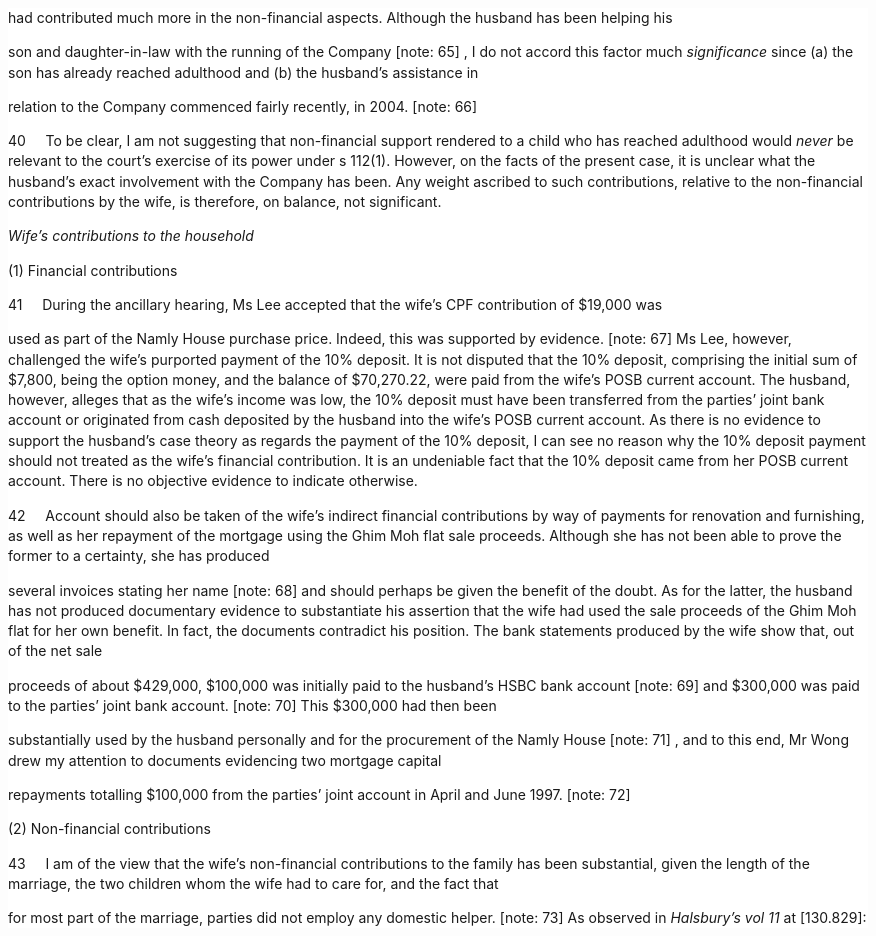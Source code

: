 
had contributed much more in the non-financial aspects. Although the husband has been helping his 

son and daughter-in-law with the running of the Company [note: 65] , I do not accord this factor much _significance_ since (a) the son has already reached adulthood and (b) the husband’s assistance in 

relation to the Company commenced fairly recently, in 2004. [note: 66] 

40     To be clear, I am not suggesting that non-financial support rendered to a child who has reached adulthood would _never_ be relevant to the court’s exercise of its power under s 112(1). However, on the facts of the present case, it is unclear what the husband’s exact involvement with the Company has been. Any weight ascribed to such contributions, relative to the non-financial contributions by the wife, is therefore, on balance, not significant. 

_Wife’s contributions to the household_ 

(1) Financial contributions 

41     During the ancillary hearing, Ms Lee accepted that the wife’s CPF contribution of $19,000 was 

used as part of the Namly House purchase price. Indeed, this was supported by evidence. [note: 67] Ms Lee, however, challenged the wife’s purported payment of the 10% deposit. It is not disputed that the 10% deposit, comprising the initial sum of $7,800, being the option money, and the balance of $70,270.22, were paid from the wife’s POSB current account. The husband, however, alleges that as the wife’s income was low, the 10% deposit must have been transferred from the parties’ joint bank account or originated from cash deposited by the husband into the wife’s POSB current account. As there is no evidence to support the husband’s case theory as regards the payment of the 10% deposit, I can see no reason why the 10% deposit payment should not treated as the wife’s financial contribution. It is an undeniable fact that the 10% deposit came from her POSB current account. There is no objective evidence to indicate otherwise. 

42     Account should also be taken of the wife’s indirect financial contributions by way of payments for renovation and furnishing, as well as her repayment of the mortgage using the Ghim Moh flat sale proceeds. Although she has not been able to prove the former to a certainty, she has produced 

several invoices stating her name [note: 68] and should perhaps be given the benefit of the doubt. As for the latter, the husband has not produced documentary evidence to substantiate his assertion that the wife had used the sale proceeds of the Ghim Moh flat for her own benefit. In fact, the documents contradict his position. The bank statements produced by the wife show that, out of the net sale 

proceeds of about $429,000, $100,000 was initially paid to the husband’s HSBC bank account [note: 69] and $300,000 was paid to the parties’ joint bank account. [note: 70] This $300,000 had then been 

substantially used by the husband personally and for the procurement of the Namly House [note: 71] , and to this end, Mr Wong drew my attention to documents evidencing two mortgage capital 

repayments totalling $100,000 from the parties’ joint account in April and June 1997. [note: 72] 

(2) Non-financial contributions 

43     I am of the view that the wife’s non-financial contributions to the family has been substantial, given the length of the marriage, the two children whom the wife had to care for, and the fact that 

for most part of the marriage, parties did not employ any domestic helper. [note: 73] As observed in _Halsbury’s vol 11_ at [130.829]: 
